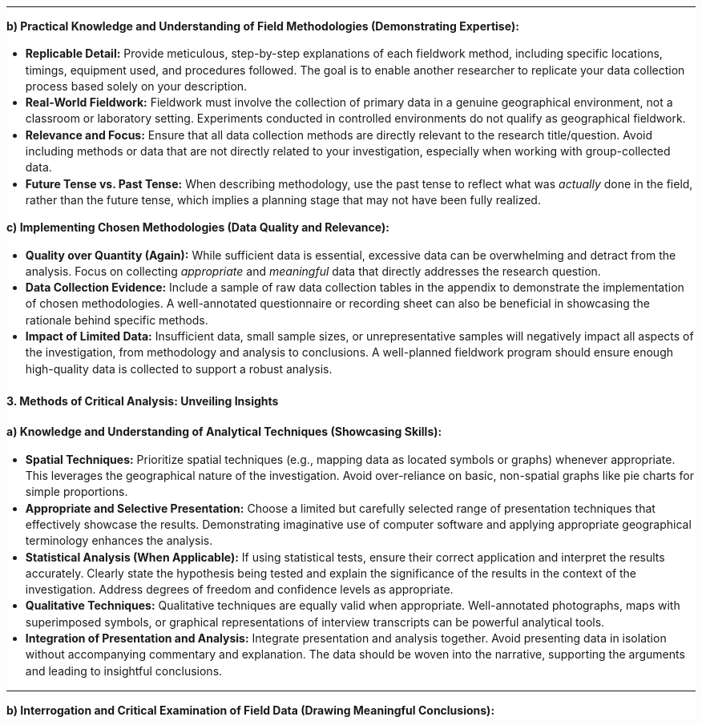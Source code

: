 
---

**b) Practical Knowledge and Understanding of Field Methodologies (Demonstrating Expertise):**

*   **Replicable Detail:** Provide meticulous, step-by-step explanations of each fieldwork method, including specific locations, timings, equipment used, and procedures followed.  The goal is to enable another researcher to replicate your data collection process based solely on your description.
*   **Real-World Fieldwork:** Fieldwork must involve the collection of primary data in a genuine geographical environment, not a classroom or laboratory setting.  Experiments conducted in controlled environments do not qualify as geographical fieldwork.
*   **Relevance and Focus:** Ensure that all data collection methods are directly relevant to the research title/question. Avoid including methods or data that are not directly related to your investigation, especially when working with group-collected data.
*   **Future Tense vs. Past Tense:** When describing methodology, use the past tense to reflect what was *actually* done in the field, rather than the future tense, which implies a planning stage that may not have been fully realized.

**c) Implementing Chosen Methodologies (Data Quality and Relevance):**

*   **Quality over Quantity (Again):** While sufficient data is essential, excessive data can be overwhelming and detract from the analysis.  Focus on collecting *appropriate* and *meaningful* data that directly addresses the research question.
*   **Data Collection Evidence:** Include a sample of raw data collection tables in the appendix to demonstrate the implementation of chosen methodologies. A well-annotated questionnaire or recording sheet can also be beneficial in showcasing the rationale behind specific methods.
*   **Impact of Limited Data:**  Insufficient data, small sample sizes, or unrepresentative samples will negatively impact all aspects of the investigation, from methodology and analysis to conclusions. A well-planned fieldwork program should ensure enough high-quality data is collected to support a robust analysis.

#### 3. Methods of Critical Analysis: Unveiling Insights

**a) Knowledge and Understanding of Analytical Techniques (Showcasing Skills):**

*   **Spatial Techniques:** Prioritize spatial techniques (e.g., mapping data as located symbols or graphs) whenever appropriate.  This leverages the geographical nature of the investigation.  Avoid over-reliance on basic, non-spatial graphs like pie charts for simple proportions.
*   **Appropriate and Selective Presentation:** Choose a limited but carefully selected range of presentation techniques that effectively showcase the results. Demonstrating imaginative use of computer software and applying appropriate geographical terminology enhances the analysis.
*   **Statistical Analysis (When Applicable):** If using statistical tests, ensure their correct application and interpret the results accurately.  Clearly state the hypothesis being tested and explain the significance of the results in the context of the investigation.  Address degrees of freedom and confidence levels as appropriate.
*   **Qualitative Techniques:**  Qualitative techniques are equally valid when appropriate. Well-annotated photographs, maps with superimposed symbols, or graphical representations of interview transcripts can be powerful analytical tools.
*   **Integration of Presentation and Analysis:**  Integrate presentation and analysis together. Avoid presenting data in isolation without accompanying commentary and explanation. The data should be woven into the narrative, supporting the arguments and leading to insightful conclusions.

---
**b) Interrogation and Critical Examination of Field Data (Drawing Meaningful Conclusions):**
